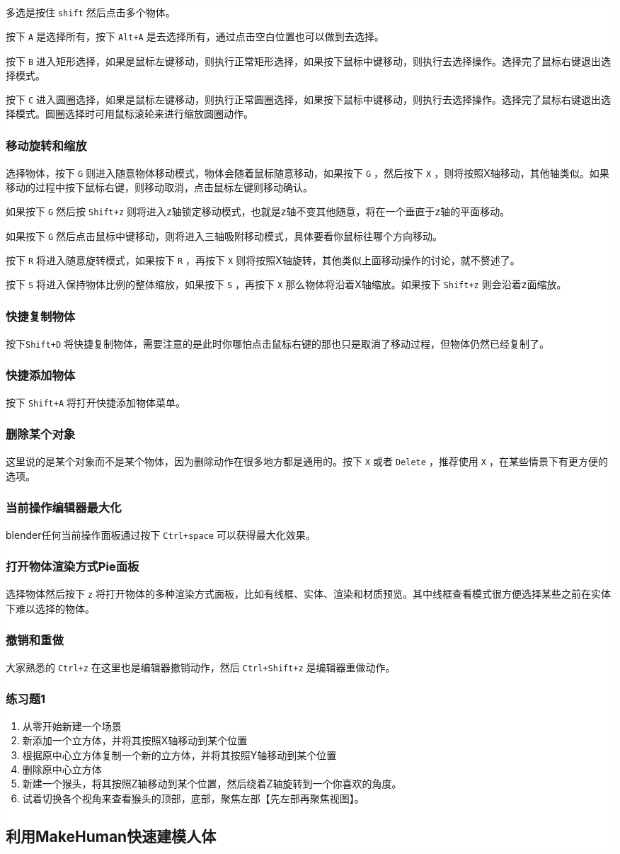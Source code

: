 多选是按住 `shift` 然后点击多个物体。

按下 `A` 是选择所有，按下 `Alt+A` 是去选择所有，通过点击空白位置也可以做到去选择。

按下 `B` 进入矩形选择，如果是鼠标左键移动，则执行正常矩形选择，如果按下鼠标中键移动，则执行去选择操作。选择完了鼠标右键退出选择模式。

按下 `C` 进入圆圈选择，如果是鼠标左键移动，则执行正常圆圈选择，如果按下鼠标中键移动，则执行去选择操作。选择完了鼠标右键退出选择模式。圆圈选择时可用鼠标滚轮来进行缩放圆圈动作。

### 移动旋转和缩放

选择物体，按下 `G` 则进入随意物体移动模式，物体会随着鼠标随意移动，如果按下 `G` ，然后按下 `X` ，则将按照X轴移动，其他轴类似。如果移动的过程中按下鼠标右键，则移动取消，点击鼠标左键则移动确认。

如果按下 `G` 然后按 `Shift+z` 则将进入z轴锁定移动模式，也就是z轴不变其他随意，将在一个垂直于z轴的平面移动。

如果按下 `G` 然后点击鼠标中键移动，则将进入三轴吸附移动模式，具体要看你鼠标往哪个方向移动。

按下 `R` 将进入随意旋转模式，如果按下 `R` ，再按下 `X` 则将按照X轴旋转，其他类似上面移动操作的讨论，就不赘述了。

按下 `S` 将进入保持物体比例的整体缩放，如果按下 `S` ，再按下 `X` 那么物体将沿着X轴缩放。如果按下 `Shift+z` 则会沿着z面缩放。

### 快捷复制物体

按下`Shift+D` 将快捷复制物体，需要注意的是此时你哪怕点击鼠标右键的那也只是取消了移动过程，但物体仍然已经复制了。

### 快捷添加物体

按下 `Shift+A` 将打开快捷添加物体菜单。

### 删除某个对象

这里说的是某个对象而不是某个物体，因为删除动作在很多地方都是通用的。按下 `X` 或者 `Delete` ，推荐使用 `X` ，在某些情景下有更方便的选项。

### 当前操作编辑器最大化

blender任何当前操作面板通过按下 `Ctrl+space` 可以获得最大化效果。

### 打开物体渲染方式Pie面板

选择物体然后按下 `z` 将打开物体的多种渲染方式面板，比如有线框、实体、渲染和材质预览。其中线框查看模式很方便选择某些之前在实体下难以选择的物体。

### 撤销和重做

大家熟悉的 `Ctrl+z` 在这里也是编辑器撤销动作，然后 `Ctrl+Shift+z` 是编辑器重做动作。

### 练习题1

1. 从零开始新建一个场景
2. 新添加一个立方体，并将其按照X轴移动到某个位置
3. 根据原中心立方体复制一个新的立方体，并将其按照Y轴移动到某个位置
4. 删除原中心立方体
5. 新建一个猴头，将其按照Z轴移动到某个位置，然后绕着Z轴旋转到一个你喜欢的角度。
6. 试着切换各个视角来查看猴头的顶部，底部，聚焦左部【先左部再聚焦视图】。



## 利用MakeHuman快速建模人体

